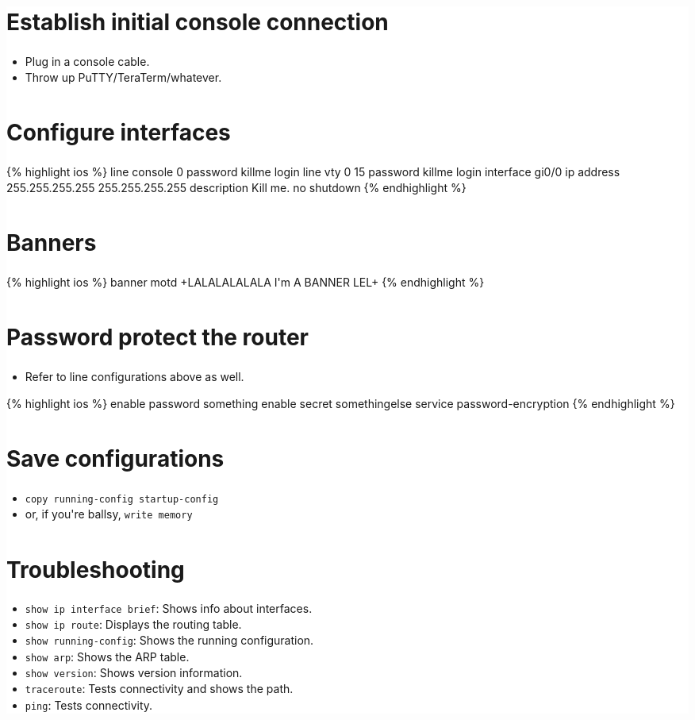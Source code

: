 Establish initial console connection
====================================

* Plug in a console cable.
* Throw up PuTTY/TeraTerm/whatever.

Configure interfaces
====================

{% highlight ios %}
line console 0
	password killme
	login
line vty 0 15
	password killme
	login
interface gi0/0
	ip address 255.255.255.255 255.255.255.255
	description Kill me.
	no shutdown
{% endhighlight %}

Banners
=======

{% highlight ios %}
banner motd +LALALALALALA I'm A BANNER LEL+
{% endhighlight %}

Password protect the router
===========================

* Refer to line configurations above as well.

{% highlight ios %}
enable password something
enable secret somethingelse
service password-encryption
{% endhighlight %}

Save configurations
===================

* `copy running-config startup-config`
* or, if you're ballsy, `write memory`

Troubleshooting
===============

* `show ip interface brief`: Shows info about interfaces.
* `show ip route`: Displays the routing table.
* `show running-config`: Shows the running configuration.
* `show arp`: Shows the ARP table.
* `show version`: Shows version information.
* `traceroute`: Tests connectivity and shows the path.
* `ping`: Tests connectivity.

